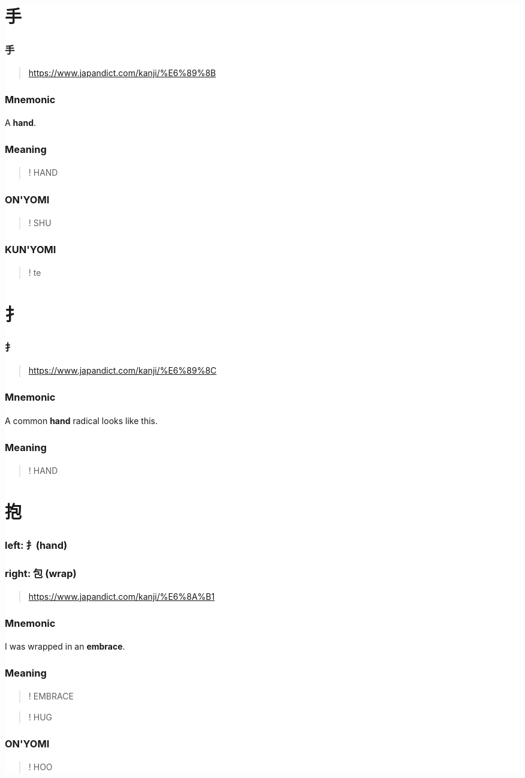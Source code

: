 
# 手
### 手
> https://www.japandict.com/kanji/%E6%89%8B

### Mnemonic
A **hand**.

### Meaning
>! HAND

### ON'YOMI
>! SHU

### KUN'YOMI
>! te


# 扌
### 扌
> https://www.japandict.com/kanji/%E6%89%8C

### Mnemonic
A common **hand** radical looks like this.

### Meaning
>! HAND


# 抱
### left: 扌(hand)
### right: 包 (wrap)
> https://www.japandict.com/kanji/%E6%8A%B1

### Mnemonic
I was wrapped in an **embrace**.

### Meaning
>! EMBRACE

>! HUG

### ON'YOMI
>! HOO
